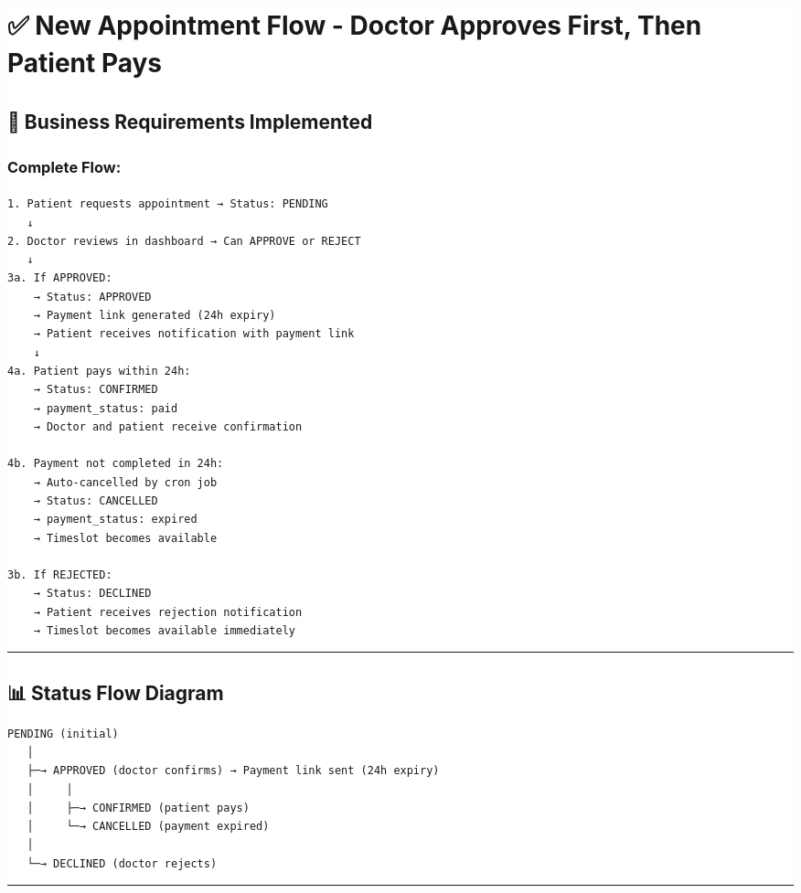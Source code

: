 # ✅ New Appointment Flow - Doctor Approves First, Then Patient Pays

## 🎯 Business Requirements Implemented

### Complete Flow:

```
1. Patient requests appointment → Status: PENDING
   ↓
2. Doctor reviews in dashboard → Can APPROVE or REJECT
   ↓
3a. If APPROVED:
    → Status: APPROVED
    → Payment link generated (24h expiry)
    → Patient receives notification with payment link
    ↓
4a. Patient pays within 24h:
    → Status: CONFIRMED
    → payment_status: paid
    → Doctor and patient receive confirmation
    
4b. Payment not completed in 24h:
    → Auto-cancelled by cron job
    → Status: CANCELLED
    → payment_status: expired
    → Timeslot becomes available
    
3b. If REJECTED:
    → Status: DECLINED
    → Patient receives rejection notification
    → Timeslot becomes available immediately
```

---

## 📊 Status Flow Diagram

```
PENDING (initial)
   │
   ├─→ APPROVED (doctor confirms) → Payment link sent (24h expiry)
   │     │
   │     ├─→ CONFIRMED (patient pays)
   │     └─→ CANCELLED (payment expired)
   │
   └─→ DECLINED (doctor rejects)
```

---

